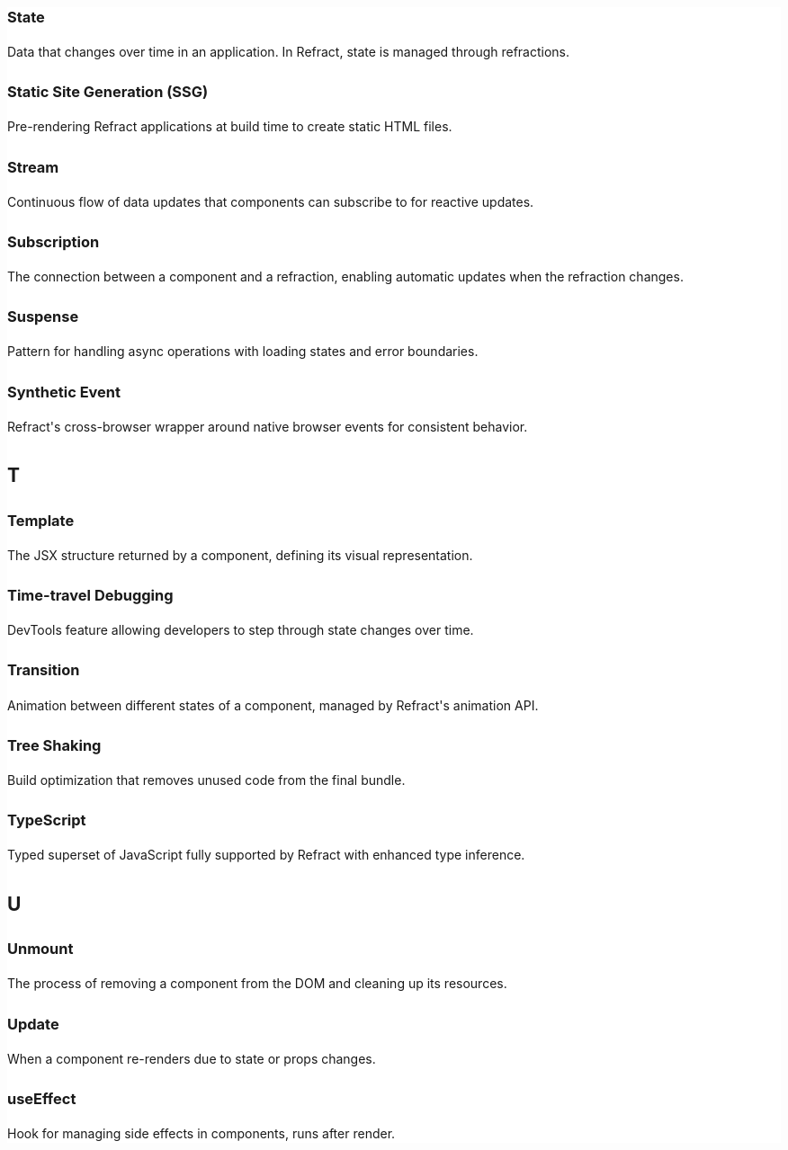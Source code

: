 ### State
Data that changes over time in an application. In Refract, state is managed through refractions.

### Static Site Generation (SSG)
Pre-rendering Refract applications at build time to create static HTML files.

### Stream
Continuous flow of data updates that components can subscribe to for reactive updates.

### Subscription
The connection between a component and a refraction, enabling automatic updates when the refraction changes.

### Suspense
Pattern for handling async operations with loading states and error boundaries.

### Synthetic Event
Refract's cross-browser wrapper around native browser events for consistent behavior.

## T

### Template
The JSX structure returned by a component, defining its visual representation.

### Time-travel Debugging
DevTools feature allowing developers to step through state changes over time.

### Transition
Animation between different states of a component, managed by Refract's animation API.

### Tree Shaking
Build optimization that removes unused code from the final bundle.

### TypeScript
Typed superset of JavaScript fully supported by Refract with enhanced type inference.

## U

### Unmount
The process of removing a component from the DOM and cleaning up its resources.

### Update
When a component re-renders due to state or props changes.

### useEffect
Hook for managing side effects in components, runs after render.
